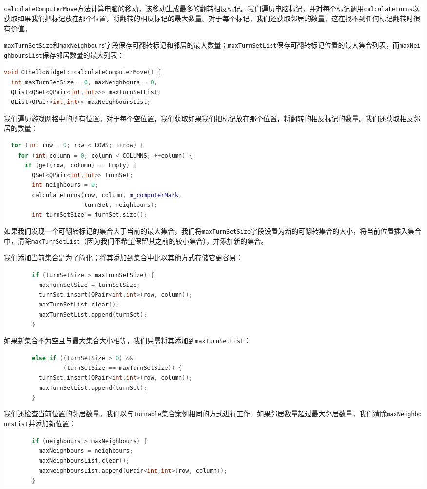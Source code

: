 `calculateComputerMove`方法计算电脑的移动，该移动生成最多的翻转相反标记。我们遍历电脑标记，并对每个标记调用`calculateTurns`以获取如果我们把标记放在那个位置，将翻转的相反标记的最大数量。对于每个标记，我们还获取邻居的数量，这在找不到任何标记翻转时很有价值。

`maxTurnSetSize`和`maxNeighbours`字段保存可翻转标记和邻居的最大数量；`maxTurnSetList`保存可翻转标记位置的最大集合列表，而`maxNeighboursList`保存邻居数量的最大列表：

```cpp
void OthelloWidget::calculateComputerMove() { 
  int maxTurnSetSize = 0, maxNeighbours = 0; 
  QList<QSet<QPair<int,int>>> maxTurnSetList; 
  QList<QPair<int,int>> maxNeighboursList; 
```

我们遍历游戏网格中的所有位置。对于每个空位置，我们获取如果我们把标记放在那个位置，将翻转的相反标记的数量。我们还获取相反邻居的数量：

```cpp
  for (int row = 0; row < ROWS; ++row) { 
    for (int column = 0; column < COLUMNS; ++column) { 
      if (get(row, column) == Empty) { 
        QSet<QPair<int,int>> turnSet; 
        int neighbours = 0; 
        calculateTurns(row, column, m_computerMark, 
                       turnSet, neighbours); 
        int turnSetSize = turnSet.size(); 
```

如果我们发现一个可翻转标记的集合大于当前的最大集合，我们将`maxTurnSetSize`字段设置为新的可翻转集合的大小，将当前位置插入集合中，清除`maxTurnSetList`（因为我们不希望保留其之前的较小集合），并添加新的集合。

我们添加当前集合是为了简化；将其添加到集合中比以其他方式存储它更容易：

```cpp
        if (turnSetSize > maxTurnSetSize) { 
          maxTurnSetSize = turnSetSize; 
          turnSet.insert(QPair<int,int>(row, column)); 
          maxTurnSetList.clear(); 
          maxTurnSetList.append(turnSet); 
        } 
```

如果新集合不为空且与最大集合大小相等，我们只需将其添加到`maxTurnSetList`：

```cpp
        else if ((turnSetSize > 0) && 
                 (turnSetSize == maxTurnSetSize)) { 
          turnSet.insert(QPair<int,int>(row, column)); 
          maxTurnSetList.append(turnSet); 
        } 
```

我们还检查当前位置的邻居数量。我们以与`turnable`集合案例相同的方式进行工作。如果邻居数量超过最大邻居数量，我们清除`maxNeighboursList`并添加新位置：

```cpp
        if (neighbours > maxNeighbours) { 
          maxNeighbours = neighbours; 
          maxNeighboursList.clear(); 
          maxNeighboursList.append(QPair<int,int>(row, column)); 
        } 
```
